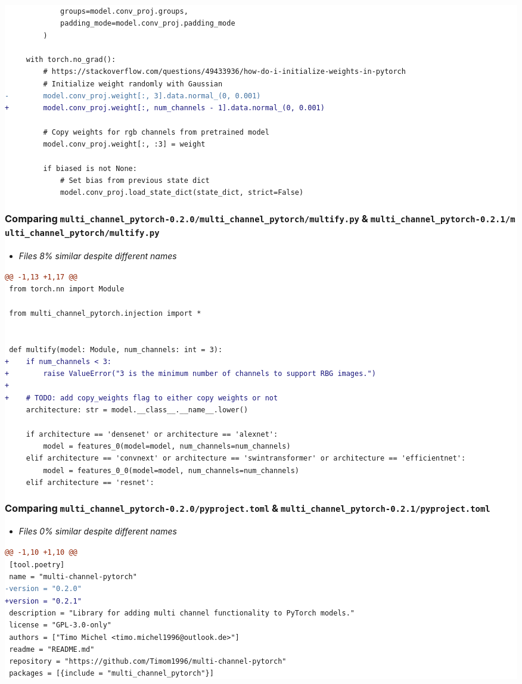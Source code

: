 ```diff
             groups=model.conv_proj.groups,
             padding_mode=model.conv_proj.padding_mode
         )
 
     with torch.no_grad():
         # https://stackoverflow.com/questions/49433936/how-do-i-initialize-weights-in-pytorch
         # Initialize weight randomly with Gaussian
-        model.conv_proj.weight[:, 3].data.normal_(0, 0.001)
+        model.conv_proj.weight[:, num_channels - 1].data.normal_(0, 0.001)
 
         # Copy weights for rgb channels from pretrained model
         model.conv_proj.weight[:, :3] = weight
 
         if biased is not None:
             # Set bias from previous state dict
             model.conv_proj.load_state_dict(state_dict, strict=False)
```

### Comparing `multi_channel_pytorch-0.2.0/multi_channel_pytorch/multify.py` & `multi_channel_pytorch-0.2.1/multi_channel_pytorch/multify.py`

 * *Files 8% similar despite different names*

```diff
@@ -1,13 +1,17 @@
 from torch.nn import Module
 
 from multi_channel_pytorch.injection import *
 
 
 def multify(model: Module, num_channels: int = 3):
+    if num_channels < 3:
+        raise ValueError("3 is the minimum number of channels to support RBG images.")
+
+    # TODO: add copy_weights flag to either copy weights or not
     architecture: str = model.__class__.__name__.lower()
 
     if architecture == 'densenet' or architecture == 'alexnet':
         model = features_0(model=model, num_channels=num_channels)
     elif architecture == 'convnext' or architecture == 'swintransformer' or architecture == 'efficientnet':
         model = features_0_0(model=model, num_channels=num_channels)
     elif architecture == 'resnet':
```

### Comparing `multi_channel_pytorch-0.2.0/pyproject.toml` & `multi_channel_pytorch-0.2.1/pyproject.toml`

 * *Files 0% similar despite different names*

```diff
@@ -1,10 +1,10 @@
 [tool.poetry]
 name = "multi-channel-pytorch"
-version = "0.2.0"
+version = "0.2.1"
 description = "Library for adding multi channel functionality to PyTorch models."
 license = "GPL-3.0-only"
 authors = ["Timo Michel <timo.michel1996@outlook.de>"]
 readme = "README.md"
 repository = "https://github.com/Timom1996/multi-channel-pytorch"
 packages = [{include = "multi_channel_pytorch"}]
```
